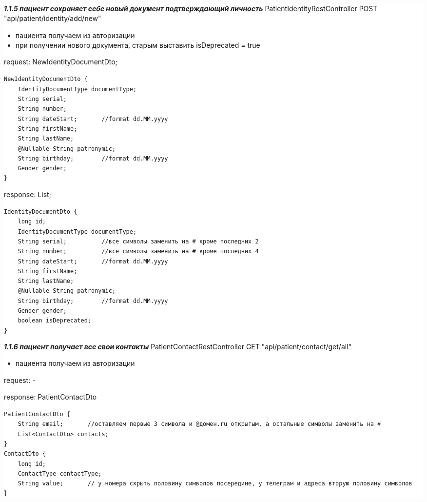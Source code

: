 
*****1.1.5 пациент сохраняет себе новый документ подтверждающий личность*****
PatientIdentityRestController POST "api/patient/identity/add/new"

- пациента получаем из авторизации
- при получении нового документа, старым выставить isDeprecated = true

request:
    NewIdentityDocumentDto;

    NewIdentityDocumentDto {
        IdentityDocumentType documentType;
        String serial;
        String number;
        String dateStart;       //format dd.MM.yyyy
        String firstName;
        String lastName;
        @Nullable String patronymic;
        String birthday;        //format dd.MM.yyyy
        Gender gender;
    }

response:
    List<IdentityDocumentDto>;

    IdentityDocumentDto {
        long id;
        IdentityDocumentType documentType;
        String serial;          //все символы заменить на # кроме последних 2
        String number;          //все символы заменить на # кроме последних 4
        String dateStart;       //format dd.MM.yyyy
        String firstName;
        String lastName;
        @Nullable String patronymic;
        String birthday;        //format dd.MM.yyyy
        Gender gender;
        boolean isDeprecated;
    }


*****1.1.6 пациент получает все свои контакты*****
PatientContactRestController GET "api/patient/contact/get/all"

- пациента получаем из авторизации

request:
    -

response:
    PatientContactDto

    PatientContactDto {
        String email;       //оставляем первые 3 символа и @домен.ru открытым, а остальные символы заменить на #
        List<ContactDto> contacts;
    }
    ContactDto {
        long id;
        ContactType contactType;
        String value;       // у номера скрыть половину символов посередине, у телеграм и адреса вторую половину символов
    }
